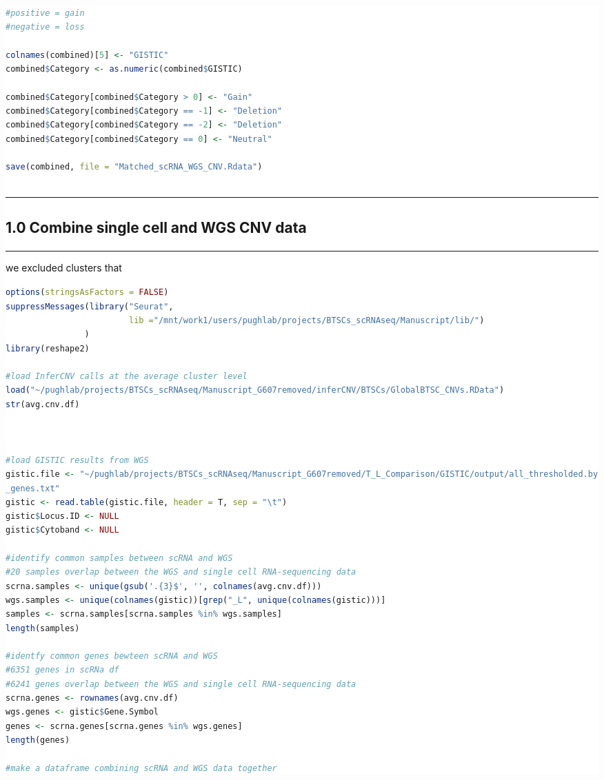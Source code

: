 ```R
#positive = gain
#negative = loss

colnames(combined)[5] <- "GISTIC"
combined$Category <- as.numeric(combined$GISTIC)

combined$Category[combined$Category > 0] <- "Gain"
combined$Category[combined$Category == -1] <- "Deletion"
combined$Category[combined$Category == -2] <- "Deletion"
combined$Category[combined$Category == 0] <- "Neutral"

save(combined, file = "Matched_scRNA_WGS_CNV.Rdata")



```

---
## 1.0 Combine single cell and WGS CNV data
---

we excluded clusters that 


```R
options(stringsAsFactors = FALSE)
suppressMessages(library("Seurat", 
                         lib ="/mnt/work1/users/pughlab/projects/BTSCs_scRNAseq/Manuscript/lib/")
                )
library(reshape2)

#load InferCNV calls at the average cluster level
load("~/pughlab/projects/BTSCs_scRNAseq/Manuscript_G607removed/inferCNV/BTSCs/GlobalBTSC_CNVs.RData")
str(avg.cnv.df)



#load GISTIC results from WGS
gistic.file <- "~/pughlab/projects/BTSCs_scRNAseq/Manuscript_G607removed/T_L_Comparison/GISTIC/output/all_thresholded.by_genes.txt"
gistic <- read.table(gistic.file, header = T, sep = "\t")
gistic$Locus.ID <- NULL
gistic$Cytoband <- NULL

#identify common samples between scRNA and WGS
#20 samples overlap between the WGS and single cell RNA-sequencing data
scrna.samples <- unique(gsub('.{3}$', '', colnames(avg.cnv.df)))
wgs.samples <- unique(colnames(gistic))[grep("_L", unique(colnames(gistic)))]
samples <- scrna.samples[scrna.samples %in% wgs.samples]
length(samples) 

#identfy common genes bewteen scRNA and WGS
#6351 genes in scRNa df
#6241 genes overlap between the WGS and single cell RNA-sequencing data
scrna.genes <- rownames(avg.cnv.df)
wgs.genes <- gistic$Gene.Symbol
genes <- scrna.genes[scrna.genes %in% wgs.genes]
length(genes)

#make a dataframe combining scRNA and WGS data together
```
